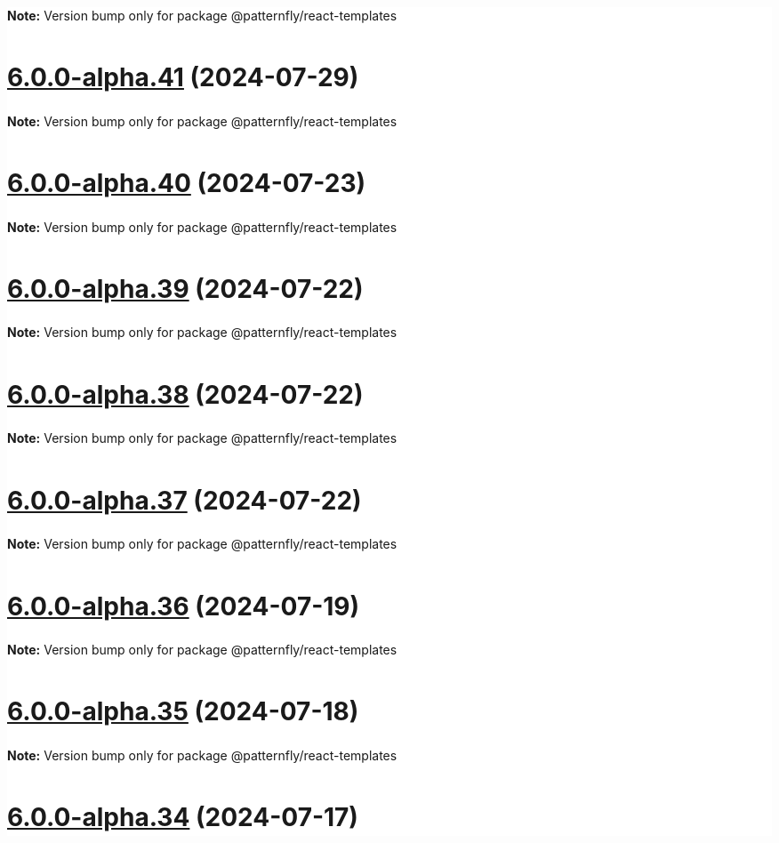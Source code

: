 **Note:** Version bump only for package @patternfly/react-templates

# [6.0.0-alpha.41](https://github.com/patternfly/patternfly-react/compare/@patternfly/react-templates@6.0.0-alpha.40...@patternfly/react-templates@6.0.0-alpha.41) (2024-07-29)

**Note:** Version bump only for package @patternfly/react-templates

# [6.0.0-alpha.40](https://github.com/patternfly/patternfly-react/compare/@patternfly/react-templates@6.0.0-alpha.39...@patternfly/react-templates@6.0.0-alpha.40) (2024-07-23)

**Note:** Version bump only for package @patternfly/react-templates

# [6.0.0-alpha.39](https://github.com/patternfly/patternfly-react/compare/@patternfly/react-templates@6.0.0-alpha.38...@patternfly/react-templates@6.0.0-alpha.39) (2024-07-22)

**Note:** Version bump only for package @patternfly/react-templates

# [6.0.0-alpha.38](https://github.com/patternfly/patternfly-react/compare/@patternfly/react-templates@6.0.0-alpha.37...@patternfly/react-templates@6.0.0-alpha.38) (2024-07-22)

**Note:** Version bump only for package @patternfly/react-templates

# [6.0.0-alpha.37](https://github.com/patternfly/patternfly-react/compare/@patternfly/react-templates@6.0.0-alpha.36...@patternfly/react-templates@6.0.0-alpha.37) (2024-07-22)

**Note:** Version bump only for package @patternfly/react-templates

# [6.0.0-alpha.36](https://github.com/patternfly/patternfly-react/compare/@patternfly/react-templates@6.0.0-alpha.35...@patternfly/react-templates@6.0.0-alpha.36) (2024-07-19)

**Note:** Version bump only for package @patternfly/react-templates

# [6.0.0-alpha.35](https://github.com/patternfly/patternfly-react/compare/@patternfly/react-templates@6.0.0-alpha.34...@patternfly/react-templates@6.0.0-alpha.35) (2024-07-18)

**Note:** Version bump only for package @patternfly/react-templates

# [6.0.0-alpha.34](https://github.com/patternfly/patternfly-react/compare/@patternfly/react-templates@6.0.0-alpha.33...@patternfly/react-templates@6.0.0-alpha.34) (2024-07-17)
